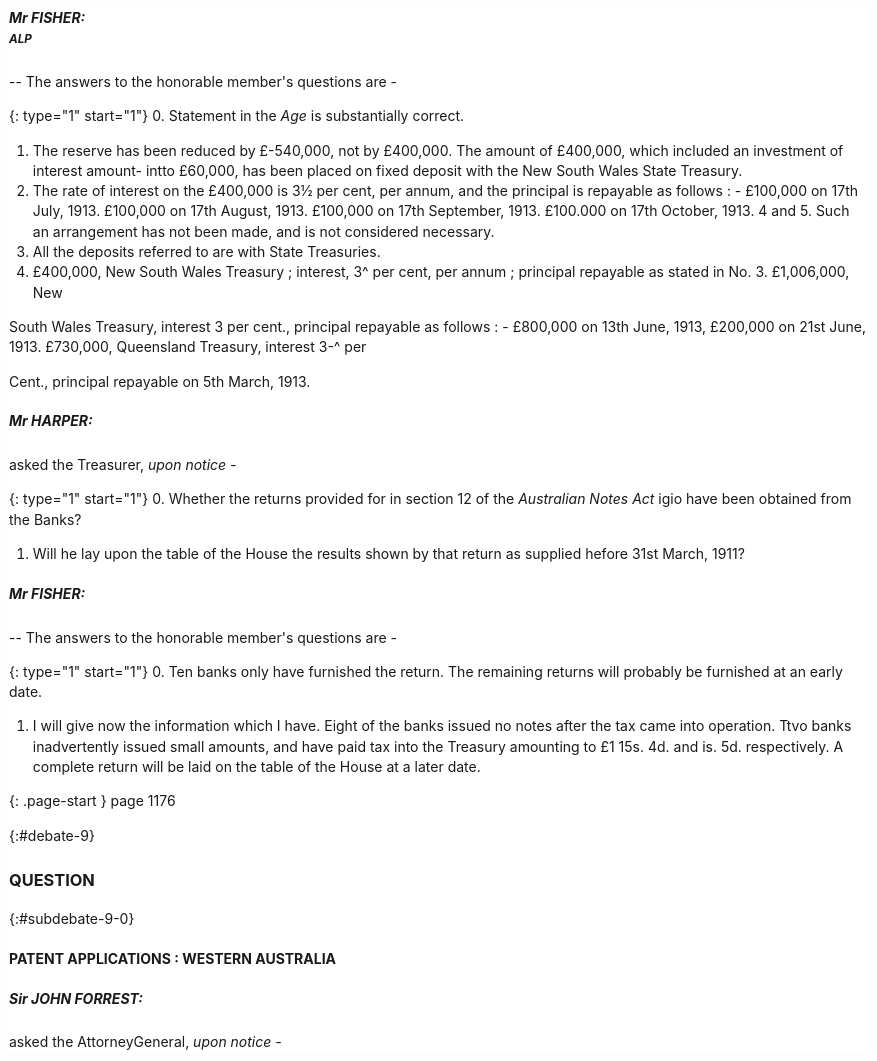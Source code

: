 ##### Mr FISHER:<br><small class="text-muted">ALP</small>

-- The answers to the honorable member's questions are - 

{: type="1" start="1"}
0. Statement in the  *Age*  is substantially correct. 
1. The reserve has been reduced by £-540,000, not by £400,000. The amount of £400,000, which included an investment of interest amount- intto £60,000, has been placed on fixed deposit with the New South Wales State Treasury. 
2. The rate of interest on the £400,000 is 3½ per cent, per annum, and the principal is repayable as follows :  - £100,000 on 17th July, 1913. £100,000 on 17th August, 1913. £100,000 on 17th September, 1913. £100.000 on 17th October, 1913. 4 and 5. Such an arrangement has not been made, and is not considered necessary. 
3. All the deposits referred to are with State Treasuries. 
4. £400,000, New South Wales Treasury ; interest, 3^ per cent, per annum ; principal repayable as stated in No. 3. £1,006,000, New 

South Wales Treasury, interest 3 per cent., principal repayable as follows :  - £800,000 on 13th June, 1913, £200,000 on 21st June, 1913.  £730,000, Queensland Treasury, interest 3-^ per 

Cent.,  principal repayable on 5th March, 1913. 

##### Mr HARPER:

asked the Treasurer,  *upon notice -* 

{: type="1" start="1"}
0. Whether the returns provided for in section 12 of the  *Australian Notes Act*  igio have been obtained from the Banks? 
1. Will he lay upon the table of the House the results shown by that return as supplied hefore 31st March, 1911? 

##### Mr FISHER:

-- The answers to the honorable member's questions are - 

{: type="1" start="1"}
0. Ten banks only have furnished the return. The remaining returns will probably be furnished at an early date. 
1. I will give now the information which I have. Eight of the banks issued no notes after the tax came into operation. Ttvo banks inadvertently issued small amounts, and have paid tax into the Treasury amounting to £1 15s. 4d. and is. 5d. respectively. A complete return will be laid on the table of the House at a later date. 

{: .page-start }
page 1176

{:#debate-9}
### QUESTION

{:#subdebate-9-0}
#### PATENT APPLICATIONS : WESTERN AUSTRALIA

##### Sir JOHN FORREST:

asked the AttorneyGeneral,  *upon notice -* 

